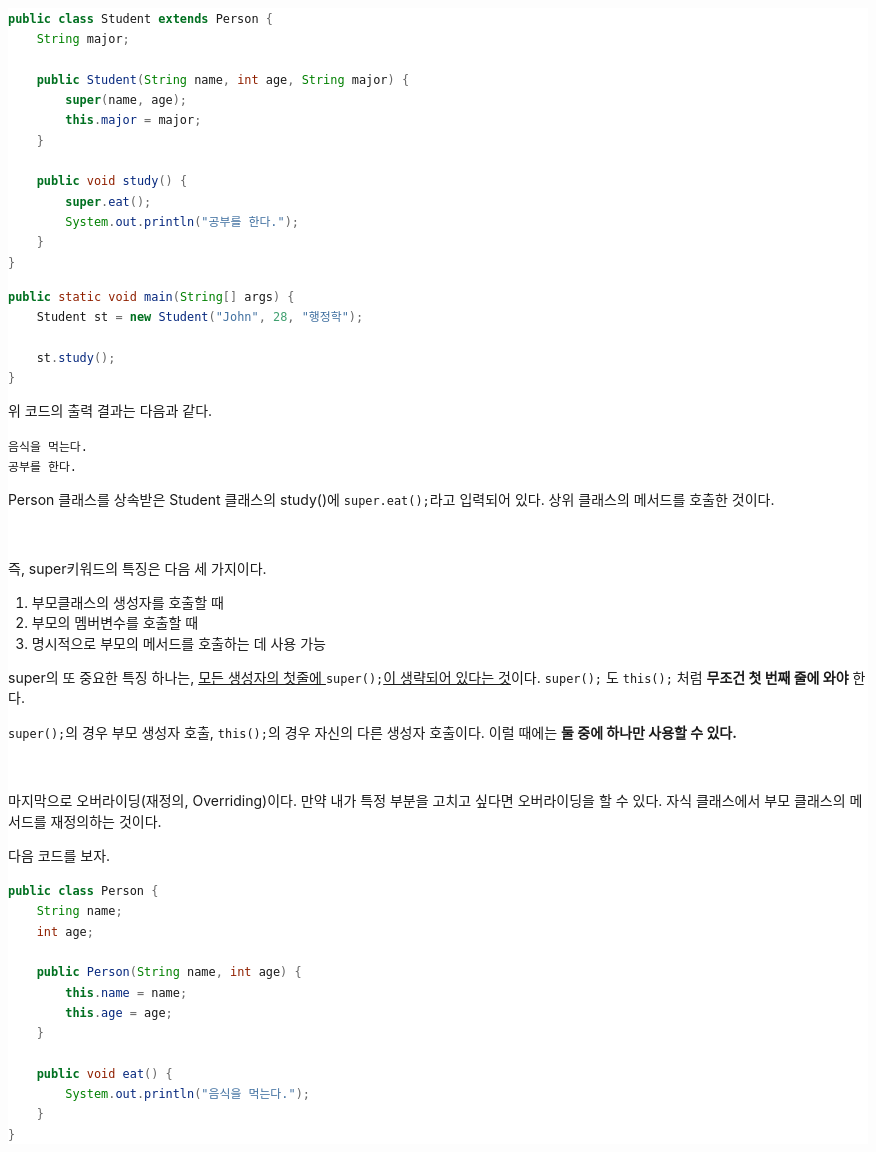 ```java
```

```java
public class Student extends Person {
    String major;

    public Student(String name, int age, String major) {
        super(name, age);
        this.major = major;
    }

    public void study() {
        super.eat();
        System.out.println("공부를 한다.");
    }
}
```

```java
public static void main(String[] args) {
    Student st = new Student("John", 28, "행정학");

    st.study();
}
```

위 코드의 출력 결과는 다음과 같다.

```
음식을 먹는다.
공부를 한다.
```

Person 클래스를 상속받은 Student 클래스의 study()에 ```super.eat();```라고 입력되어 있다. 상위 클래스의 메서드를 호출한 것이다.

<br>

즉, super키워드의 특징은 다음 세 가지이다.

1. 부모클래스의 생성자를 호출할 때
2. 부모의 멤버변수를 호출할 때
3. 명시적으로 부모의 메서드를 호출하는 데 사용 가능

super의 또 중요한 특징 하나는, <u>모든 생성자의 첫줄에 </u>```super();```<u>이 생략되어 있다는 것</u>이다. ```super();``` 도 ```this();``` 처럼 <b>무조건 첫 번째 줄에 와야</b> 한다.

```super();```의 경우 부모 생성자 호출, ```this();```의 경우 자신의 다른 생성자 호출이다. 이럴 때에는 <b>둘 중에 하나만 사용할 수 있다.</b>

<br>

마지막으로 오버라이딩(재정의, Overriding)이다. 만약 내가 특정 부분을 고치고 싶다면 오버라이딩을 할 수 있다. 자식 클래스에서 부모 클래스의 메서드를 재정의하는 것이다.

다음 코드를 보자.

```java
public class Person {
    String name;
    int age;

    public Person(String name, int age) {
        this.name = name;
        this.age = age;
    }

    public void eat() {
        System.out.println("음식을 먹는다.");
    }
}
```